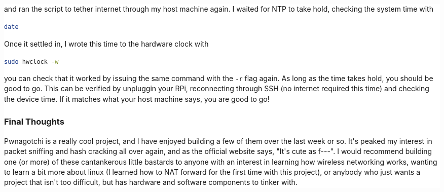 and ran the script to tether internet through my host machine again. I waited for NTP to take hold, checking the system time with

```bash
date
```

Once it settled in, I wrote this time to the hardware clock with

```bash
sudo hwclock -w
```

you can check that it worked by issuing the same command with the `-r` flag again. As long as the time takes hold, you should be good to go. This can be verified by unpluggin your RPi, reconnecting through SSH (no internet required this time) and checking the device time. If it matches what your host machine says, you are good to go!

### Final Thoughts

Pwnagotchi is a really cool project, and I have enjoyed building a few of them over the last week or so. It's peaked my interest in packet sniffing and hash cracking all over again, and as the official website says, "It's cute as f---". I would recommend building one (or more) of these cantankerous little bastards to anyone with an interest in learning how wireless networking works, wanting to learn a bit more about linux (I learned how to NAT forward for the first time with this project), or anybody who just wants a project that isn't too difficult, but has hardware and software components to tinker with.
